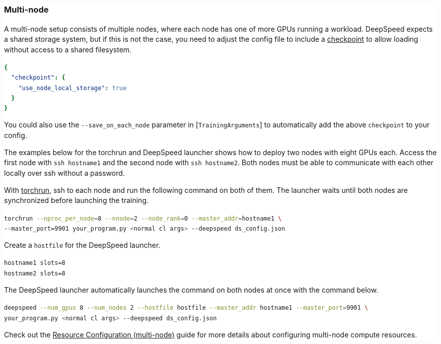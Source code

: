 </hfoption>
</hfoptions>

### Multi-node

A multi-node setup consists of multiple nodes, where each node has one of more GPUs running a workload. DeepSpeed expects a shared storage system, but if this is not the case, you need to adjust the config file to include a [checkpoint](https://www.deepspeed.ai/docs/config-json/#checkpoint-options) to allow loading without access to a shared filesystem.

```yaml
{
  "checkpoint": {
    "use_node_local_storage": true
  }
}
```

You could also use the `--save_on_each_node` parameter in [`TrainingArguments`] to automatically add the above `checkpoint` to your config.

The examples below for the torchrun and DeepSpeed launcher shows how to deploy two nodes with eight GPUs each. Access the first node with `ssh hostname1` and the second node with `ssh hostname2`. Both nodes must be able to communicate with each other locally over ssh without a password.

<hfoptions id="multinode">
<hfoption id="torchrun">

With [torchrun](https://pytorch.org/docs/stable/elastic/run.html), ssh to each node and run the following command on both of them. The launcher waits until both nodes are synchronized before launching the training.

```bash
torchrun --nproc_per_node=8 --nnode=2 --node_rank=0 --master_addr=hostname1 \
--master_port=9901 your_program.py <normal cl args> --deepspeed ds_config.json
```

</hfoption>
<hfoption id="DeepSpeed">

Create a `hostfile` for the DeepSpeed launcher.

```bash
hostname1 slots=8
hostname2 slots=8
```

The DeepSpeed launcher automatically launches the command on both nodes at once with the command below.

```bash
deepspeed --num_gpus 8 --num_nodes 2 --hostfile hostfile --master_addr hostname1 --master_port=9901 \
your_program.py <normal cl args> --deepspeed ds_config.json
```

Check out the [Resource Configuration (multi-node)](https://www.deepspeed.ai/getting-started/#resource-configuration-multi-node) guide for more details about configuring multi-node compute resources.
